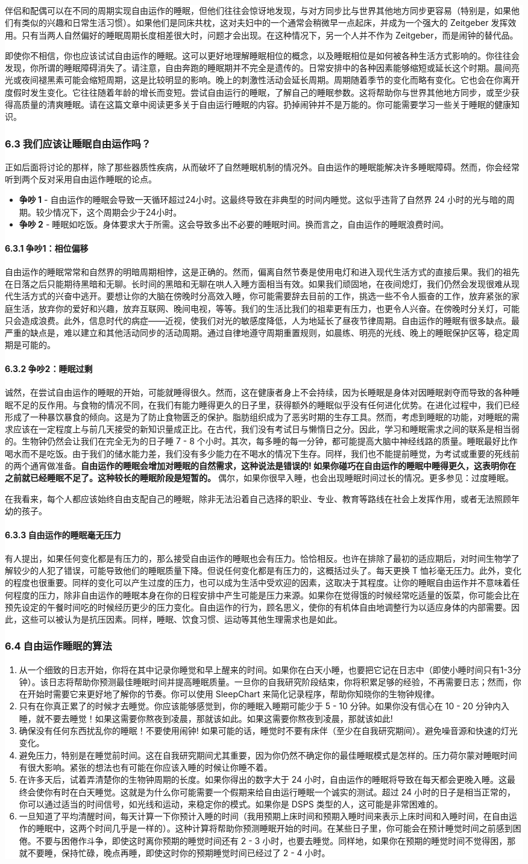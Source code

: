 伴侣和配偶可以在不同的周期实现自由运作的睡眠，但他们往往会惊讶地发现，与对方同步比与世界其他地方同步更容易（特别是，如果他们有类似的兴趣和日常生活习惯）。如果他们是同床共枕，这对夫妇中的一个通常会稍微早一点起床，并成为一个强大的 Zeitgeber 发挥效用。只有当两人自然偏好的睡眠周期长度相差很大时，问题才会出现。在这种情况下，另一个人并不作为 Zeitgeber，而是闹钟的替代品。
  
即使你不相信，你也应该试试自由运作的睡眠。这可以更好地理解睡眠相位的概念，以及睡眠相位是如何被各种生活方式影响的。你往往会发现，你所谓的睡眠障碍消失了。请注意，自由奔跑的睡眠期并不完全是遗传的。日常安排中的各种因素能够缩短或延长这个时期。晨间亮光或夜间褪黑素可能会缩短周期，这是比较明显的影响。晚上的刺激性活动会延长周期。周期随着季节的变化而略有变化。它也会在你离开度假时发生变化。它往往随着年龄的增长而变短。尝试自由运行的睡眠，了解自己的睡眠参数。这将帮助你与世界其他地方同步，或至少获得高质量的清爽睡眠。请在这篇文章中阅读更多关于自由运行睡眠的内容。扔掉闹钟并不是万能的。你可能需要学习一些关于睡眠的健康知识。
  
###  6.3 我们应该让睡眠自由运作吗？
  
  
正如后面将讨论的那样，除了那些器质性疾病，从而破坏了自然睡眠机制的情况外。自由运作的睡眠能解决许多睡眠障碍。然而，你会经常听到两个反对采用自由运作睡眠的论点。
  
- **争吵 1** - 自由运作的睡眠会导致一天循环超过24小时。这最终导致在非典型的时间内睡觉。这似乎违背了自然界 24 小时的光与暗的周期。较少情况下，这个周期会少于24小时。
- **争吵 2** - 睡眠如吃饭。身体要求大于所需。这会导致多出不必要的睡眠时间。换而言之，自由运作的睡眠浪费时间。
  
####  6.3.1 争吵1：相位偏移
  
  
自由运作的睡眠常常和自然界的明暗周期相悖，这是正确的。然而，偏离自然节奏是使用电灯和进入现代生活方式的直接后果。我们的祖先在日落之后只能期待黑暗和无聊。长时间的黑暗和无聊在哄人入睡方面相当有效。如果我们顽固地，在夜间熄灯，我们仍然会发现很难从现代生活方式的兴奋中逃开。要想让你的大脑在傍晚时分高效入睡，你可能需要辞去目前的工作，挑选一些不令人振奋的工作，放弃紧张的家庭生活，放弃你的爱好和兴趣，放弃互联网、晚间电视，等等。我们的生活比我们的祖辈更有压力，也更令人兴奋。在傍晚时分关灯，可能只会造成浪费。此外，信息时代的病症——近视，使我们对光的敏感度降低，人为地延长了昼夜节律周期。自由运作的睡眠有很多缺点。最严重的缺点是，难以建立和其他活动同步的活动周期。通过自律地遵守周期重置规则，如晨练、明亮的光线、晚上的睡眠保护区等，稳定周期是可能的。
  
####  6.3.2 争吵2：睡眠过剩
  
  
诚然，在尝试自由运作的睡眠的开始，可能就睡得很久。然而，这在健康者身上不会持续，因为长睡眠是身体对因睡眠剥夺而导致的各种睡眠不足的反作用。与食物的情况不同，在我们有能力睡得更久的日子里，获得额外的睡眠似乎没有任何进化优势。在进化过程中，我们已经形成了一种暴饮暴食的倾向。这是为了防止食物匮乏的保护。脂肪组织成为了恶劣时期的生存工具。然而，考虑到睡眠的功能，对睡眠的需求应该在一定程度上与前几天接受的新知识量成正比。在古代，我们没有考试日与懒惰日之分。因此，学习和睡眠需求之间的联系是相当弱的。生物钟仍然会让我们在完全无为的日子睡 7 - 8 个小时。其次，每多睡的每一分钟，都可能提高大脑中神经线路的质量。睡眠最好比作喝水而不是吃饭。由于我们的储水能力差，我们没有多少能力在不喝水的情况下生存。同样，我们也不能提前睡觉，为考试或重要的死线前的两个通宵做准备。**自由运作的睡眠会增加对睡眠的自然需求，这种说法是错误的! 如果你碰巧在自由运作的睡眠中睡得更久，这表明你在之前就已经睡眠不足了。这种较长的睡眠阶段是短暂的。** 偶尔，如果你很早入睡，也会出现睡眠时间过长的情况。更多参见：过度睡眠。
  
在我看来，每个人都应该始终自由支配自己的睡眠，除非无法沿着自己选择的职业、专业、教育等路线在社会上发挥作用，或者无法照顾年幼的孩子。
  
####  6.3.3 自由运作的睡眠毫无压力
  
  
有人提出，如果任何变化都是有压力的，那么接受自由运作的睡眠也会有压力。恰恰相反。也许在排除了最初的适应期后，对时间生物学了解较少的人犯了错误，可能导致他们的睡眠质量下降。但说任何变化都是有压力的，这概括过头了。每天更换 T 恤衫毫无压力。此外，变化的程度也很重要。同样的变化可以产生过度的压力，也可以成为生活中受欢迎的因素，这取决于其程度。让你的睡眠自由运作并不意味着任何程度的压力，除非自由运作的睡眠本身在你的日程安排中产生可能是压力来源。如果你在觉得饿的时候经常吃适量的饭菜，你可能会比在预先设定的午餐时间吃的时候经历更少的压力变化。自由运作的行为，顾名思义，使你的有机体自由地调整行为以适应身体的内部需要。因此，这些可以被认为是抗压因素。同样，睡眠、饮食习惯、运动等其他生理需求也是如此。
  
###  6.4 自由运作睡眠的算法
  
  
1. 从一个细致的日志开始，你将在其中记录你睡觉和早上醒来的时间。如果你在白天小睡，也要把它记在日志中（即使小睡时间只有1-3分钟）。该日志将帮助你预测最佳睡眠时间并提高睡眠质量。一旦你的自我研究阶段结束，你将积累足够的经验，不再需要日志；然而，你在开始时需要它来更好地了解你的节奏。你可以使用 SleepChart 来简化记录程序，帮助你知晓你的生物钟规律。
2. 只有在你真正累了的时候才去睡觉。你应该能够感觉到，你的睡眠入睡期可能少于 5 - 10 分钟。如果你没有信心在 10 - 20 分钟内入睡，就不要去睡觉！如果这需要你熬夜到凌晨，那就该如此。如果这需要你熬夜到凌晨，那就该如此!
3. 确保没有任何东西扰乱你的睡眠！不要使用闹钟! 如果可能的话，睡觉时不要有床伴（至少在自我研究期间）。避免噪音源和快速的灯光变化。
4. 避免压力，特别是在睡觉前时间。这在自我研究期间尤其重要，因为你仍然不确定你的最佳睡眠模式是怎样的。压力荷尔蒙对睡眠时间有很大影响。紧张的想法也有可能在你应该入睡的时候让你睡不着。
5. 在许多天后，试着弄清楚你的生物钟周期的长度。如果你得出的数字大于 24 小时，自由运作的睡眠将导致在每天都会更晚入睡。这最终会使你有时在白天睡觉。这就是为什么你可能需要一个假期来给自由运行睡眠一个诚实的测试。超过 24 小时的日子是相当正常的，你可以通过适当的时间信号，如光线和运动，来稳定你的模式。如果你是 DSPS 类型的人，这可能是非常困难的。
6. 一旦知道了平均清醒时间，每天计算一下你预计入睡的时间（我用预期上床时间和预期入睡时间来表示上床时间和入睡时间，在自由运作的睡眠中，这两个时间几乎是一样的）。这种计算将帮助你预测睡眠开始的时间。在某些日子里，你可能会在预计睡觉时间之前感到困倦。不要与困倦作斗争，即使这时离你预期的睡觉时间还有 2 - 3 小时，也要去睡觉。同样地，如果你在预期的睡觉时间不觉得困，那就不要睡，保持忙碌，晚点再睡，即使这时你的预期睡觉时间已经过了 2 - 4 小时。
  